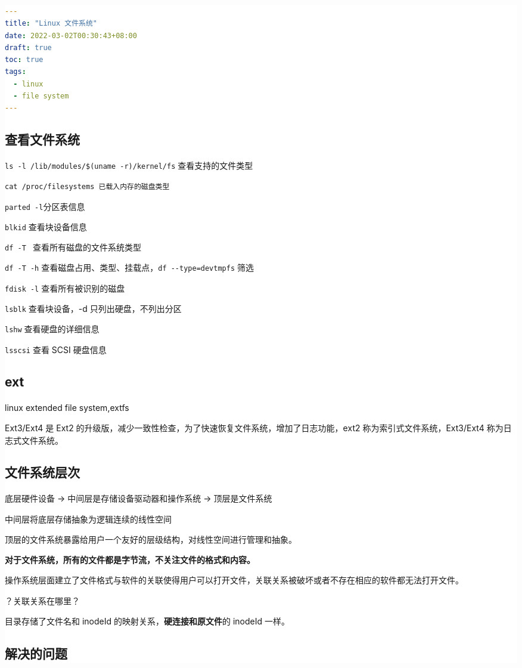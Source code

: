 ```yaml
---
title: "Linux 文件系统"
date: 2022-03-02T00:30:43+08:00
draft: true
toc: true
tags: 
  - linux
  - file system
---
```


## 查看文件系统

``ls -l /lib/modules/$(uname -r)/kernel/fs`` 查看支持的文件类型

``cat /proc/filesystems 已载入内存的磁盘类型``

``parted -l``分区表信息

``blkid``  查看块设备信息

``df -T ``  查看所有磁盘的文件系统类型

``df -T -h``  查看磁盘占用、类型、挂载点，``df --type=devtmpfs`` 筛选

``fdisk -l`` 查看所有被识别的磁盘

``lsblk`` 查看块设备，-d 只列出硬盘，不列出分区

``lshw``  查看硬盘的详细信息

``lsscsi`` 查看 SCSI 硬盘信息



## ext

linux extended file system,extfs

Ext3/Ext4 是 Ext2 的升级版，减少一致性检查，为了快速恢复文件系统，增加了日志功能，ext2 称为索引式文件系统，Ext3/Ext4 称为日志式文件系统。

## 文件系统层次

底层硬件设备 -> 中间层是存储设备驱动器和操作系统 -> 顶层是文件系统

中间层将底层存储抽象为逻辑连续的线性空间

顶层的文件系统暴露给用户一个友好的层级结构，对线性空间进行管理和抽象。

**对于文件系统，所有的文件都是字节流，不关注文件的格式和内容。**

操作系统层面建立了文件格式与软件的关联使得用户可以打开文件，关联关系被破坏或者不存在相应的软件都无法打开文件。

？关联关系在哪里？

目录存储了文件名和 inodeId 的映射关系，**硬连接和原文件**的 inodeId 一样。

## 解决的问题
